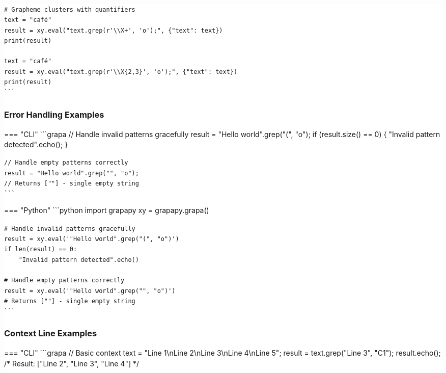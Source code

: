     # Grapheme clusters with quantifiers
    text = "café"
    result = xy.eval("text.grep(r'\\X+', 'o');", {"text": text})
    print(result)

    text = "café"
    result = xy.eval("text.grep(r'\\X{2,3}', 'o');", {"text": text})
    print(result)
    ```

### Error Handling Examples

=== "CLI"
    ```grapa
    // Handle invalid patterns gracefully
    result = "Hello world".grep("(", "o");
    if (result.size() == 0) {
        "Invalid pattern detected".echo();
    }

    // Handle empty patterns correctly
    result = "Hello world".grep("", "o");
    // Returns [""] - single empty string
    ```

=== "Python"
    ```python
    import grapapy
    xy = grapapy.grapa()

    # Handle invalid patterns gracefully
    result = xy.eval('"Hello world".grep("(", "o")')
    if len(result) == 0:
        "Invalid pattern detected".echo()

    # Handle empty patterns correctly
    result = xy.eval('"Hello world".grep("", "o")')
    # Returns [""] - single empty string
    ```

### Context Line Examples

=== "CLI"
    ```grapa
    // Basic context
    text = "Line 1\nLine 2\nLine 3\nLine 4\nLine 5";
    result = text.grep("Line 3", "C1");
    result.echo();
    /* Result: ["Line 2", "Line 3", "Line 4"] */
